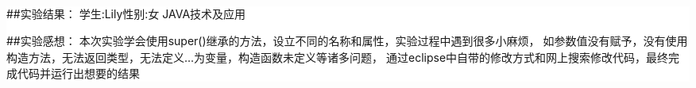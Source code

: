 ##实验结果：
学生:Lily性别:女
JAVA技术及应用 

##实验感想：
本次实验学会使用super()继承的方法，设立不同的名称和属性，实验过程中遇到很多小麻烦，
如参数值没有赋予，没有使用构造方法，无法返回类型，无法定义...为变量，构造函数未定义等诸多问题，
通过eclipse中自带的修改方式和网上搜索修改代码，最终完成代码并运行出想要的结果

